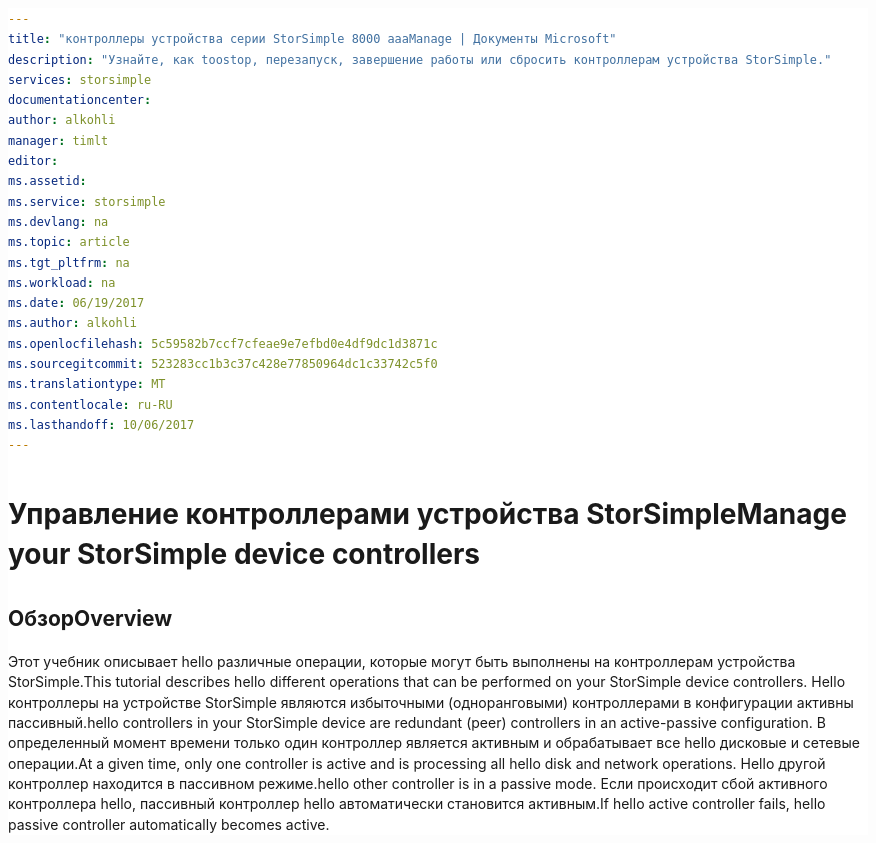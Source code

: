```yaml
---
title: "контроллеры устройства серии StorSimple 8000 aaaManage | Документы Microsoft"
description: "Узнайте, как toostop, перезапуск, завершение работы или сбросить контроллерам устройства StorSimple."
services: storsimple
documentationcenter: 
author: alkohli
manager: timlt
editor: 
ms.assetid: 
ms.service: storsimple
ms.devlang: na
ms.topic: article
ms.tgt_pltfrm: na
ms.workload: na
ms.date: 06/19/2017
ms.author: alkohli
ms.openlocfilehash: 5c59582b7ccf7cfeae9e7efbd0e4df9dc1d3871c
ms.sourcegitcommit: 523283cc1b3c37c428e77850964dc1c33742c5f0
ms.translationtype: MT
ms.contentlocale: ru-RU
ms.lasthandoff: 10/06/2017
---
```

# <a name="manage-your-storsimple-device-controllers"></a><span data-ttu-id="0551d-103">Управление контроллерами устройства StorSimple</span><span class="sxs-lookup"><span data-stu-id="0551d-103">Manage your StorSimple device controllers</span></span>

## <a name="overview"></a><span data-ttu-id="0551d-104">Обзор</span><span class="sxs-lookup"><span data-stu-id="0551d-104">Overview</span></span>

<span data-ttu-id="0551d-105">Этот учебник описывает hello различные операции, которые могут быть выполнены на контроллерам устройства StorSimple.</span><span class="sxs-lookup"><span data-stu-id="0551d-105">This tutorial describes hello different operations that can be performed on your StorSimple device controllers.</span></span> <span data-ttu-id="0551d-106">Hello контроллеры на устройстве StorSimple являются избыточными (одноранговыми) контроллерами в конфигурации активны пассивный.</span><span class="sxs-lookup"><span data-stu-id="0551d-106">hello controllers in your StorSimple device are redundant (peer) controllers in an active-passive configuration.</span></span> <span data-ttu-id="0551d-107">В определенный момент времени только один контроллер является активным и обрабатывает все hello дисковые и сетевые операции.</span><span class="sxs-lookup"><span data-stu-id="0551d-107">At a given time, only one controller is active and is processing all hello disk and network operations.</span></span> <span data-ttu-id="0551d-108">Hello другой контроллер находится в пассивном режиме.</span><span class="sxs-lookup"><span data-stu-id="0551d-108">hello other controller is in a passive mode.</span></span> <span data-ttu-id="0551d-109">Если происходит сбой активного контроллера hello, пассивный контроллер hello автоматически становится активным.</span><span class="sxs-lookup"><span data-stu-id="0551d-109">If hello active controller fails, hello passive controller automatically becomes active.</span></span>
